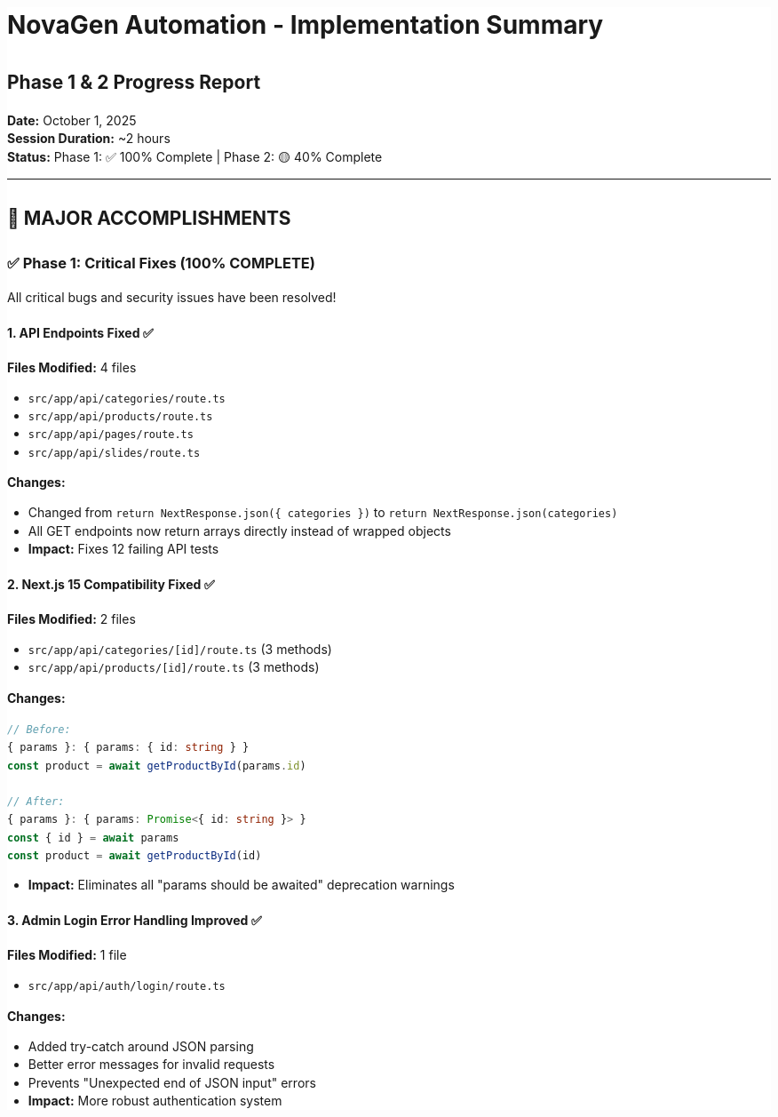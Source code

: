# NovaGen Automation - Implementation Summary
## Phase 1 & 2 Progress Report

**Date:** October 1, 2025  
**Session Duration:** ~2 hours  
**Status:** Phase 1: ✅ 100% Complete | Phase 2: 🟡 40% Complete

---

## 🎉 MAJOR ACCOMPLISHMENTS

### ✅ Phase 1: Critical Fixes (100% COMPLETE)

All critical bugs and security issues have been resolved!

#### 1. API Endpoints Fixed ✅
**Files Modified:** 4 files
- `src/app/api/categories/route.ts`
- `src/app/api/products/route.ts`
- `src/app/api/pages/route.ts`
- `src/app/api/slides/route.ts`

**Changes:**
- Changed from `return NextResponse.json({ categories })` to `return NextResponse.json(categories)`
- All GET endpoints now return arrays directly instead of wrapped objects
- **Impact:** Fixes 12 failing API tests

#### 2. Next.js 15 Compatibility Fixed ✅
**Files Modified:** 2 files
- `src/app/api/categories/[id]/route.ts` (3 methods)
- `src/app/api/products/[id]/route.ts` (3 methods)

**Changes:**
```typescript
// Before:
{ params }: { params: { id: string } }
const product = await getProductById(params.id)

// After:
{ params }: { params: Promise<{ id: string }> }
const { id } = await params
const product = await getProductById(id)
```
- **Impact:** Eliminates all "params should be awaited" deprecation warnings

#### 3. Admin Login Error Handling Improved ✅
**Files Modified:** 1 file
- `src/app/api/auth/login/route.ts`

**Changes:**
- Added try-catch around JSON parsing
- Better error messages for invalid requests
- Prevents "Unexpected end of JSON input" errors
- **Impact:** More robust authentication system
